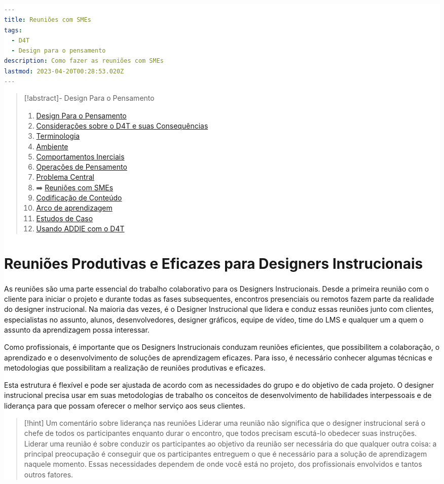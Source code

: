 ```yaml
---
title: Reuniões com SMEs
tags:
  - D4T
  - Design para o pensamento
description: Como fazer as reuniões com SMEs
lastmod: 2023-04-20T00:28:53.020Z
---
```


>[!abstract]- Design Para o Pensamento
>
>1. [Design Para o Pensamento](../Design%20Para%20o%20Pensamento.md)
>2. [Considerações sobre o D4T e suas Consequências](../Considerações%20sobre%20o%20D4T%20e%20suas%20Consequências.md)
>3. [Terminologia](../Terminologia.md)
>4. [Ambiente](Ambiente.md)
>5. [Comportamentos Inerciais](../Comportamentos%20Inerciais/Comportamentos%20Inerciais.md)
>6. [Operações de Pensamento](../../../../Operações%20de%20Pensamento/Operações%20de%20Pensamento.md)
>5. [Problema Central](Problema%20Central.md)
>6. ➡️ [Reuniões com SMEs](Reuniões%20com%20SMEs.md)
>7. [Codificação de Conteúdo](Codificação%20de%20Conteúdo.md)
>8. [Arco de aprendizagem](Arco%20de%20aprendizagem.md)
>9. [Estudos de Caso](../../../../Estudos%20de%20caso/Estudos%20de%20Caso.md)
>10. [Usando ADDIE com o D4T](Usando%20ADDIE%20com%20o%20D4T.md)

# Reuniões Produtivas e Eficazes para Designers Instrucionais

As reuniões são uma parte essencial do trabalho colaborativo para os Designers Instrucionais. Desde a primeira reunião com o cliente para iniciar o projeto e durante todas as fases subsequentes, encontros presenciais ou remotos fazem parte da realidade do designer instrucional. Na maioria das vezes, é o Designer Instrucional que lidera e conduz essas reuniões junto com clientes, especialistas no assunto, alunos, desenvolvedores, designer gráficos, equipe de vídeo, time do LMS e qualquer um a quem o assunto da aprendizagem possa interessar.

Como profissionais, é importante que os Designers Instrucionais conduzam reuniões eficientes, que possibilitem a colaboração, o aprendizado e o desenvolvimento de soluções de aprendizagem eficazes. Para isso, é necessário conhecer algumas técnicas e metodologias que possibilitam a realização de reuniões produtivas e eficazes.

Esta estrutura é flexível e pode ser ajustada de acordo com as necessidades do grupo e do objetivo de cada projeto. O designer instrucional precisa usar em suas metodologias de trabalho os conceitos de desenvolvimento de habilidades interpessoais e de liderança para que possam oferecer o melhor serviço aos seus clientes.

>[!hint] Um comentário sobre liderança nas reuniões
>Liderar uma reunião não significa que o designer instrucional será o chefe de todos os participantes enquanto durar o encontro, que todos precisam escutá-lo obedecer suas instruções. Liderar uma reunião é sobre conduzir os participantes ao objetivo da reunião ser necessária do que qualquer outra coisa: a principal preocupação é conseguir que os participantes entreguem o que é necessário para a solução de aprendizagem naquele momento. Essas necessidades dependem de onde você está no projeto, dos profissionais envolvidos e tantos outros fatores.
